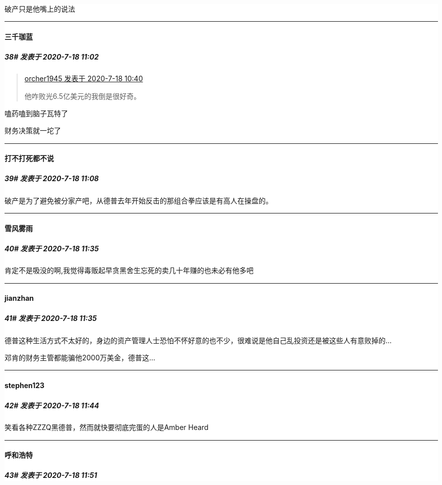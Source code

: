 破产只是他嘴上的说法


-----

####  三千珈蓝  
##### 38#       发表于 2020-7-18 11:02


<blockquote><a href="httphttps://bbs.saraba1st.com/2b/forum.php?mod=redirect&amp;goto=findpost&amp;pid=48141052&amp;ptid=1947549" target="_blank">orcher1945 发表于 2020-7-18 10:40</a>

他咋败光6.5亿美元的我倒是很好奇。</blockquote>
嗑药嗑到脑子瓦特了

财务决策就一坨了


-----

####  打不打死都不说  
##### 39#       发表于 2020-7-18 11:08


破产是为了避免被分家产吧，从德普去年开始反击的那组合拳应该是有高人在操盘的。


-----

####  雪风雾雨  
##### 40#       发表于 2020-7-18 11:35


肯定不是吸没的啊,我觉得毒贩起早贪黑舍生忘死的卖几十年赚的也未必有他多吧


-----

####  jianzhan  
##### 41#       发表于 2020-7-18 11:35


德普这种生活方式不太好的，身边的资产管理人士恐怕不怀好意的也不少，很难说是他自己乱投资还是被这些人有意败掉的...


邓肯的财务主管都能骗他2000万美金，德普这...


-----

####  stephen123  
##### 42#       发表于 2020-7-18 11:44


笑看各种ZZZQ黑德普，然而就快要彻底完蛋的人是Amber Heard


-----

####  呼和浩特  
##### 43#       发表于 2020-7-18 11:51

